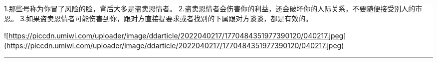 1.那些号称为你冒了风险的脸，背后大多是盗卖恩情者。
2.盗卖恩情者会伤害你的利益，还会破坏你的人际关系，不要随便接受别人的市恩。
3.如果盗卖恩情者可能伤害到你，跟对方直接提要求或者找别的下属跟对方谈谈，都是有效的。

![https://piccdn.umiwi.com/uploader/image/ddarticle/2022040217/1770484351977390120/040217.jpeg](https://piccdn.umiwi.com/uploader/image/ddarticle/2022040217/1770484351977390120/040217.jpeg)

---
